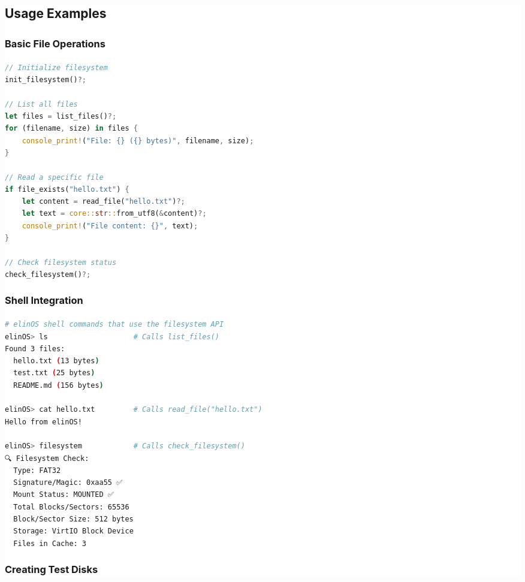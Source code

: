 ## Usage Examples

### Basic File Operations

```rust
// Initialize filesystem
init_filesystem()?;

// List all files
let files = list_files()?;
for (filename, size) in files {
    console_print!("File: {} ({} bytes)", filename, size);
}

// Read a specific file
if file_exists("hello.txt") {
    let content = read_file("hello.txt")?;
    let text = core::str::from_utf8(&content)?;
    console_print!("File content: {}", text);
}

// Check filesystem status
check_filesystem()?;
```

### Shell Integration

```bash
# elinOS shell commands that use the filesystem API
elinOS> ls                    # Calls list_files()
Found 3 files:
  hello.txt (13 bytes)
  test.txt (25 bytes)
  README.md (156 bytes)

elinOS> cat hello.txt         # Calls read_file("hello.txt")
Hello from elinOS!

elinOS> filesystem            # Calls check_filesystem()
🔍 Filesystem Check:
  Type: FAT32
  Signature/Magic: 0xaa55 ✅
  Mount Status: MOUNTED ✅
  Total Blocks/Sectors: 65536
  Block/Sector Size: 512 bytes
  Storage: VirtIO Block Device
  Files in Cache: 3
```

### Creating Test Disks
